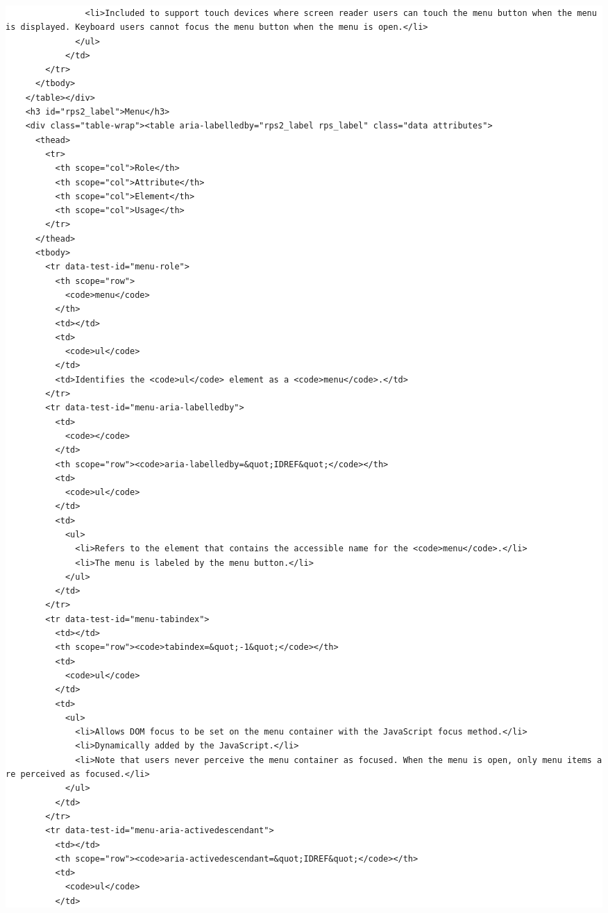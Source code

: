                     <li>Included to support touch devices where screen reader users can touch the menu button when the menu is displayed. Keyboard users cannot focus the menu button when the menu is open.</li>
                  </ul>
                </td>
            </tr>
          </tbody>
        </table></div>
        <h3 id="rps2_label">Menu</h3>
        <div class="table-wrap"><table aria-labelledby="rps2_label rps_label" class="data attributes">
          <thead>
            <tr>
              <th scope="col">Role</th>
              <th scope="col">Attribute</th>
              <th scope="col">Element</th>
              <th scope="col">Usage</th>
            </tr>
          </thead>
          <tbody>
            <tr data-test-id="menu-role">
              <th scope="row">
                <code>menu</code>
              </th>
              <td></td>
              <td>
                <code>ul</code>
              </td>
              <td>Identifies the <code>ul</code> element as a <code>menu</code>.</td>
            </tr>
            <tr data-test-id="menu-aria-labelledby">
              <td>
                <code></code>
              </td>
              <th scope="row"><code>aria-labelledby=&quot;IDREF&quot;</code></th>
              <td>
                <code>ul</code>
              </td>
              <td>
                <ul>
                  <li>Refers to the element that contains the accessible name for the <code>menu</code>.</li>
                  <li>The menu is labeled by the menu button.</li>
                </ul>
              </td>
            </tr>
            <tr data-test-id="menu-tabindex">
              <td></td>
              <th scope="row"><code>tabindex=&quot;-1&quot;</code></th>
              <td>
                <code>ul</code>
              </td>
              <td>
                <ul>
                  <li>Allows DOM focus to be set on the menu container with the JavaScript focus method.</li>
                  <li>Dynamically added by the JavaScript.</li>
                  <li>Note that users never perceive the menu container as focused. When the menu is open, only menu items are perceived as focused.</li>
                </ul>
              </td>
            </tr>
            <tr data-test-id="menu-aria-activedescendant">
              <td></td>
              <th scope="row"><code>aria-activedescendant=&quot;IDREF&quot;</code></th>
              <td>
                <code>ul</code>
              </td>